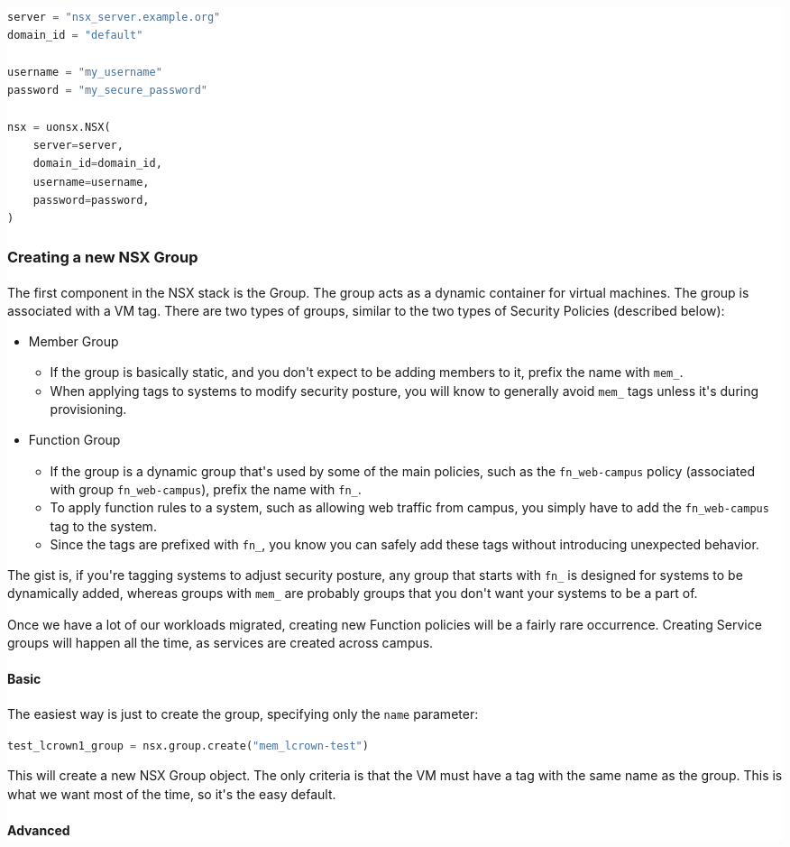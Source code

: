 ```python
server = "nsx_server.example.org"
domain_id = "default"

username = "my_username"
password = "my_secure_password"

nsx = uonsx.NSX(
    server=server,
    domain_id=domain_id,
    username=username,
    password=password,
)
```

### Creating a new NSX Group

The first component in the NSX stack is the Group. The group acts as a dynamic container for virtual machines. The group is associated with a VM tag. There are two types of groups, similar to the two types of Security Policies (described below):

- Member Group

    - If the group is basically static, and you don't expect to be adding members to it, prefix the name with `mem_`.
    - When applying tags to systems to modify security posture, you will know to generally avoid `mem_` tags unless it's during provisioning.

- Function Group

    - If the group is a dynamic group that's used by some of the main policies, such as the `fn_web-campus` policy (associated with group `fn_web-campus`), prefix the name with `fn_`.
    - To apply function rules to a system, such as allowing web traffic from campus, you simply have to add the `fn_web-campus` tag to the system.
    - Since the tags are prefixed with `fn_`, you know you can safely add these tags without introducing unexpected behavior.

The gist is, if you're tagging systems to adjust security posture, any group that starts with `fn_` is designed for systems to be dynamically added, whereas groups with `mem_` are probably groups that you don't want your systems to be a part of.

Once we have a lot of our workloads migrated, creating new Function policies will be a fairly rare occurrence. Creating Service groups will happen all the time, as services are created across campus.


#### Basic

The easiest way is just to create the group, specifying only the `name` parameter:

```python
test_lcrown1_group = nsx.group.create("mem_lcrown-test")
```

This will create a new NSX Group object. The only criteria is that the VM must have a tag with the same name as the group. This is what we want most of the time, so it's the easy default.

#### Advanced
